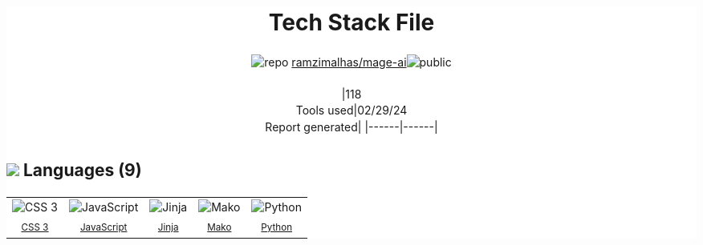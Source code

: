
<div align="center">

# Tech Stack File
![](https://img.stackshare.io/repo.svg "repo") [ramzimalhas/mage-ai](https://github.com/ramzimalhas/mage-ai)![](https://img.stackshare.io/public_badge.svg "public")
<br/><br/>
|118<br/>Tools used|02/29/24 <br/>Report generated|
|------|------|
</div>

## <img src='https://img.stackshare.io/languages.svg'/> Languages (9)
<table><tr>
  <td align='center'>
  <img width='36' height='36' src='https://img.stackshare.io/service/6727/css.png' alt='CSS 3'>
  <br>
  <sub><a href="https://developer.mozilla.org/en-US/docs/Web/CSS/CSS3">CSS 3</a></sub>
  <br>
  <sub></sub>
</td>

<td align='center'>
  <img width='36' height='36' src='https://img.stackshare.io/service/1209/javascript.jpeg' alt='JavaScript'>
  <br>
  <sub><a href="https://developer.mozilla.org/en-US/docs/Web/JavaScript">JavaScript</a></sub>
  <br>
  <sub></sub>
</td>

<td align='center'>
  <img width='36' height='36' src='https://img.stackshare.io/service/2303/New_Project__20_.png' alt='Jinja'>
  <br>
  <sub><a href="https://palletsprojects.com/p/jinja/">Jinja</a></sub>
  <br>
  <sub></sub>
</td>

<td align='center'>
  <img width='36' height='36' src='https://img.stackshare.io/service/3583/default_43e3ee00dcc48a40f6fcba33551e4f5a99a10537.png' alt='Mako'>
  <br>
  <sub><a href="https://github.com/zzzeek/mako">Mako</a></sub>
  <br>
  <sub></sub>
</td>

<td align='center'>
  <img width='36' height='36' src='https://img.stackshare.io/service/993/pUBY5pVj.png' alt='Python'>
  <br>
  <sub><a href="https://www.python.org">Python</a></sub>
  <br>
  <sub></sub>
</td>
